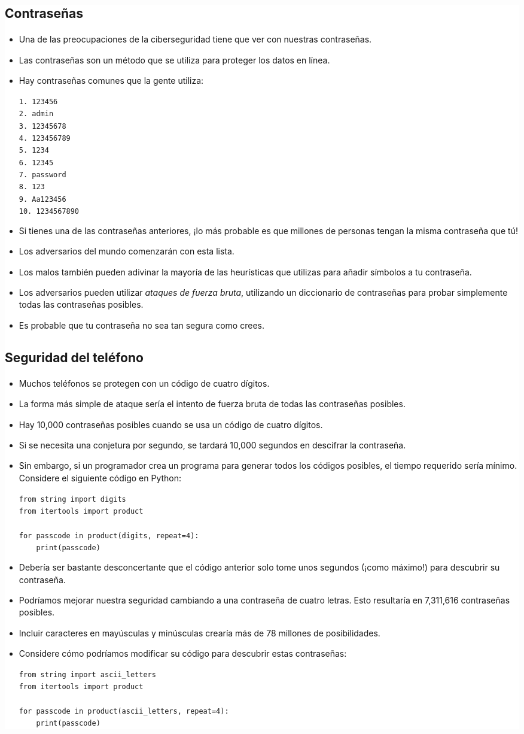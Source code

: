 ## Contraseñas

- Una de las preocupaciones de la ciberseguridad tiene que ver con nuestras contraseñas.
- Las contraseñas son un método que se utiliza para proteger los datos en línea.
- Hay contraseñas comunes que la gente utiliza:

      1. 123456
      2. admin
      3. 12345678
      4. 123456789
      5. 1234
      6. 12345
      7. password
      8. 123
      9. Aa123456
      10. 1234567890

- Si tienes una de las contraseñas anteriores, ¡lo más probable es que millones de personas tengan la misma contraseña que tú!
- Los adversarios del mundo comenzarán con esta lista.
- Los malos también pueden adivinar la mayoría de las heurísticas que utilizas para añadir símbolos a tu contraseña.
- Los adversarios pueden utilizar _ataques de fuerza bruta_, utilizando un diccionario de contraseñas para probar simplemente todas las contraseñas posibles.
- Es probable que tu contraseña no sea tan segura como crees.

## Seguridad del teléfono

- Muchos teléfonos se protegen con un código de cuatro dígitos.
- La forma más simple de ataque sería el intento de fuerza bruta de todas las contraseñas posibles.
- Hay 10,000 contraseñas posibles cuando se usa un código de cuatro dígitos.
- Si se necesita una conjetura por segundo, se tardará 10,000 segundos en descifrar la contraseña.
- Sin embargo, si un programador crea un programa para generar todos los códigos posibles, el tiempo requerido sería mínimo. Considere el siguiente código en Python:

      from string import digits
      from itertools import product

      for passcode in product(digits, repeat=4):
          print(passcode)

- Debería ser bastante desconcertante que el código anterior solo tome unos segundos (¡como máximo!) para descubrir su contraseña.
- Podríamos mejorar nuestra seguridad cambiando a una contraseña de cuatro letras. Esto resultaría en 7,311,616 contraseñas posibles.
- Incluir caracteres en mayúsculas y minúsculas crearía más de 78 millones de posibilidades.
- Considere cómo podríamos modificar su código para descubrir estas contraseñas:

      from string import ascii_letters
      from itertools import product

      for passcode in product(ascii_letters, repeat=4):
          print(passcode)
